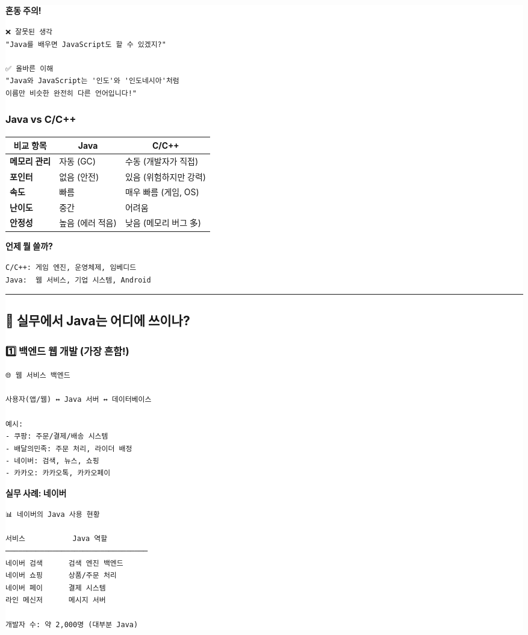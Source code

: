 **혼동 주의!**
```
❌ 잘못된 생각
"Java를 배우면 JavaScript도 할 수 있겠지?"

✅ 올바른 이해
"Java와 JavaScript는 '인도'와 '인도네시아'처럼
이름만 비슷한 완전히 다른 언어입니다!"
```

### Java vs C/C++

| 비교 항목 | Java | C/C++ |
|---------|------|-------|
| **메모리 관리** | 자동 (GC) | 수동 (개발자가 직접) |
| **포인터** | 없음 (안전) | 있음 (위험하지만 강력) |
| **속도** | 빠름 | 매우 빠름 (게임, OS) |
| **난이도** | 중간 | 어려움 |
| **안정성** | 높음 (에러 적음) | 낮음 (메모리 버그 多) |

**언제 뭘 쓸까?**
```
C/C++: 게임 엔진, 운영체제, 임베디드
Java:  웹 서비스, 기업 시스템, Android
```

---

## 🏢 실무에서 Java는 어디에 쓰이나?

### 1️⃣ 백엔드 웹 개발 (가장 흔함!)

```
🌐 웹 서비스 백엔드

사용자(앱/웹) ↔ Java 서버 ↔ 데이터베이스

예시:
- 쿠팡: 주문/결제/배송 시스템
- 배달의민족: 주문 처리, 라이더 배정
- 네이버: 검색, 뉴스, 쇼핑
- 카카오: 카카오톡, 카카오페이
```

**실무 사례: 네이버**
```
📊 네이버의 Java 사용 현황

서비스           Java 역할
─────────────────────────────────
네이버 검색      검색 엔진 백엔드
네이버 쇼핑      상품/주문 처리
네이버 페이      결제 시스템
라인 메신저      메시지 서버

개발자 수: 약 2,000명 (대부분 Java)
```
